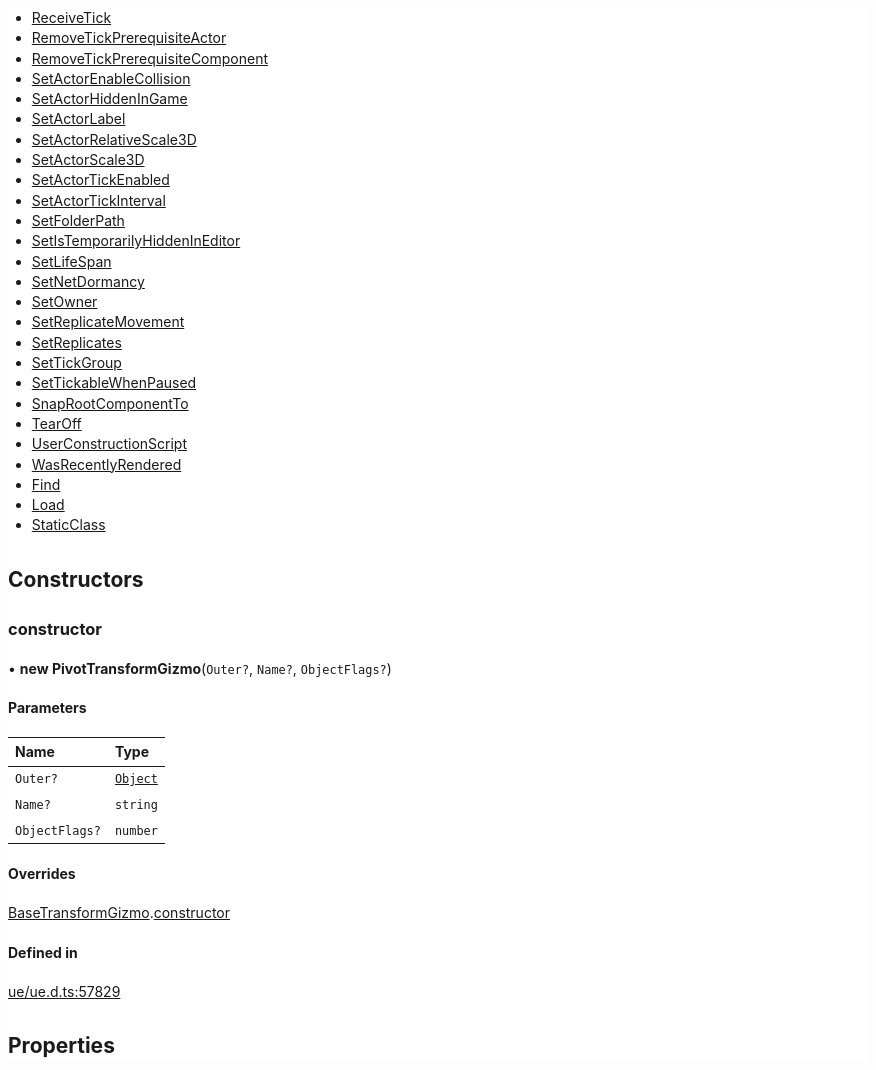 - [ReceiveTick](ue_ue.PivotTransformGizmo.md#receivetick)
- [RemoveTickPrerequisiteActor](ue_ue.PivotTransformGizmo.md#removetickprerequisiteactor)
- [RemoveTickPrerequisiteComponent](ue_ue.PivotTransformGizmo.md#removetickprerequisitecomponent)
- [SetActorEnableCollision](ue_ue.PivotTransformGizmo.md#setactorenablecollision)
- [SetActorHiddenInGame](ue_ue.PivotTransformGizmo.md#setactorhiddeningame)
- [SetActorLabel](ue_ue.PivotTransformGizmo.md#setactorlabel)
- [SetActorRelativeScale3D](ue_ue.PivotTransformGizmo.md#setactorrelativescale3d)
- [SetActorScale3D](ue_ue.PivotTransformGizmo.md#setactorscale3d)
- [SetActorTickEnabled](ue_ue.PivotTransformGizmo.md#setactortickenabled)
- [SetActorTickInterval](ue_ue.PivotTransformGizmo.md#setactortickinterval)
- [SetFolderPath](ue_ue.PivotTransformGizmo.md#setfolderpath)
- [SetIsTemporarilyHiddenInEditor](ue_ue.PivotTransformGizmo.md#setistemporarilyhiddenineditor)
- [SetLifeSpan](ue_ue.PivotTransformGizmo.md#setlifespan)
- [SetNetDormancy](ue_ue.PivotTransformGizmo.md#setnetdormancy)
- [SetOwner](ue_ue.PivotTransformGizmo.md#setowner)
- [SetReplicateMovement](ue_ue.PivotTransformGizmo.md#setreplicatemovement)
- [SetReplicates](ue_ue.PivotTransformGizmo.md#setreplicates)
- [SetTickGroup](ue_ue.PivotTransformGizmo.md#settickgroup)
- [SetTickableWhenPaused](ue_ue.PivotTransformGizmo.md#settickablewhenpaused)
- [SnapRootComponentTo](ue_ue.PivotTransformGizmo.md#snaprootcomponentto)
- [TearOff](ue_ue.PivotTransformGizmo.md#tearoff)
- [UserConstructionScript](ue_ue.PivotTransformGizmo.md#userconstructionscript)
- [WasRecentlyRendered](ue_ue.PivotTransformGizmo.md#wasrecentlyrendered)
- [Find](ue_ue.PivotTransformGizmo.md#find)
- [Load](ue_ue.PivotTransformGizmo.md#load)
- [StaticClass](ue_ue.PivotTransformGizmo.md#staticclass)

## Constructors

### constructor

• **new PivotTransformGizmo**(`Outer?`, `Name?`, `ObjectFlags?`)

#### Parameters

| Name | Type |
| :------ | :------ |
| `Outer?` | [`Object`](ue_ue.Object.md) |
| `Name?` | `string` |
| `ObjectFlags?` | `number` |

#### Overrides

[BaseTransformGizmo](ue_ue.BaseTransformGizmo.md).[constructor](ue_ue.BaseTransformGizmo.md#constructor)

#### Defined in

[ue/ue.d.ts:57829](https://github.com/YugMetaverse/yug_typings/blob/25cad34/ue/ue.d.ts#L57829)

## Properties
